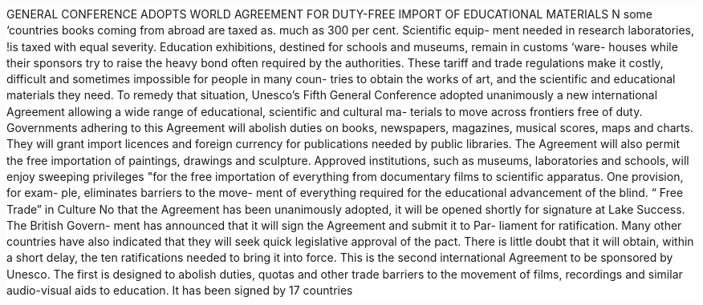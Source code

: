 GENERAL CONFERENCE ADOPTS WORLD AGREEMENT 
FOR DUTY-FREE IMPORT OF EDUCATIONAL MATERIALS 
N some ‘countries books coming 
from abroad are taxed as. much 
as 300 per cent. Scientific equip- 
ment needed in research laboratories, 
!is taxed with equal severity. Education 
exhibitions, destined for schools and 
museums, remain in customs ‘ware- 
houses while their sponsors try to raise 
the heavy bond often required by the 
authorities. 
These tariff and trade regulations 
make it costly, difficult and sometimes 
impossible for people in many coun- 
tries to obtain the works of art, and 
the scientific and educational materials 
they need. 
To remedy that situation, Unesco’s 
Fifth General Conference adopted 
unanimously a new international 
Agreement allowing a wide range of 
educational, scientific and cultural ma- 
terials to move across frontiers free of 
duty. Governments adhering to this 
Agreement will abolish duties on books, 
newspapers, magazines, musical scores, 
maps and charts. They will grant 
import licences and foreign currency 
for publications needed by public 
libraries. 
The Agreement will also permit the 
free importation of paintings, drawings 
and sculpture. Approved institutions, 
such as museums, laboratories and 
schools, will enjoy sweeping privileges 
"for the free importation of everything 
from documentary films to scientific 
apparatus. One provision, for exam- 
ple, eliminates barriers to the move- 
ment of everything required for the 
educational advancement of the blind. 
“ Free Trade” 
in Culture 
No that the Agreement has been 
unanimously adopted, it will be 
opened shortly for signature at 
Lake Success. The British Govern- 
ment has announced that it will sign 
the Agreement and submit it to Par- 
liament for ratification. Many other 
countries have also indicated that they 
will seek quick legislative approval of 
the pact. There is little doubt that it 
will obtain, within a short delay, the 
ten ratifications needed to bring it 
into force. 
This is the second international 
Agreement to be sponsored by Unesco. 
The first is designed to abolish duties, 
quotas and other trade barriers to the 
movement of films, recordings and 
similar audio-visual aids to education. 
It has been signed by 17 countries 